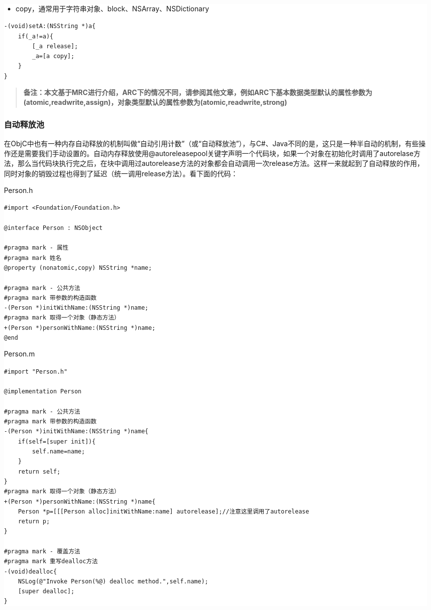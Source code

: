    * copy，通常用于字符串对象、block、NSArray、NSDictionary

```objc
-(void)setA:(NSString *)a{
	if(_a!=a){
		[_a release];
		_a=[a copy];
	}
}
```

> **备注：本文基于MRC进行介绍，ARC下的情况不同，请参阅其他文章，例如ARC下基本数据类型默认的属性参数为(atomic,readwrite,assign)，对象类型默认的属性参数为(atomic,readwrite,strong)**

### 自动释放池

在ObjC中也有一种内存自动释放的机制叫做“自动引用计数”（或“自动释放池”），与C#、Java不同的是，这只是一种半自动的机制，有些操作还是需要我们手动设置的。自动内存释放使用@autoreleasepool关键字声明一个代码块，如果一个对象在初始化时调用了autorelase方法，那么当代码块执行完之后，在块中调用过autorelease方法的对象都会自动调用一次release方法。这样一来就起到了自动释放的作用，同时对象的销毁过程也得到了延迟（统一调用release方法）。看下面的代码：

Person.h

```objc
#import <Foundation/Foundation.h>

@interface Person : NSObject

#pragma mark - 属性
#pragma mark 姓名
@property (nonatomic,copy) NSString *name;

#pragma mark - 公共方法
#pragma mark 带参数的构造函数
-(Person *)initWithName:(NSString *)name;
#pragma mark 取得一个对象（静态方法）
+(Person *)personWithName:(NSString *)name;
@end
```

Person.m

```objc
#import "Person.h"

@implementation Person

#pragma mark - 公共方法
#pragma mark 带参数的构造函数
-(Person *)initWithName:(NSString *)name{
    if(self=[super init]){
        self.name=name;
    }
    return self;
}
#pragma mark 取得一个对象（静态方法）
+(Person *)personWithName:(NSString *)name{
    Person *p=[[[Person alloc]initWithName:name] autorelease];//注意这里调用了autorelease
    return p;
}

#pragma mark - 覆盖方法
#pragma mark 重写dealloc方法
-(void)dealloc{
    NSLog(@"Invoke Person(%@) dealloc method.",self.name);
    [super dealloc];
}

```